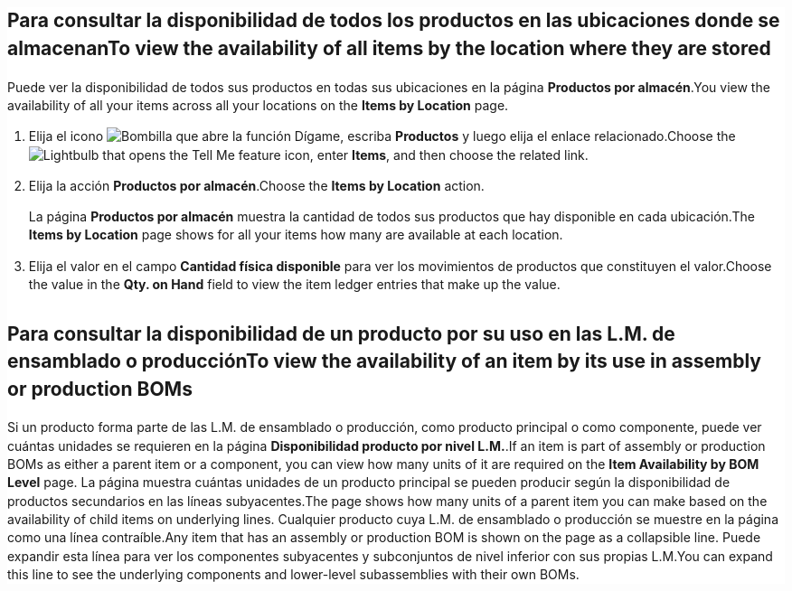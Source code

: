 ## <a name="to-view-the-availability-of-all-items-by-the-location-where-they-are-stored"></a><span data-ttu-id="149ac-146">Para consultar la disponibilidad de todos los productos en las ubicaciones donde se almacenan</span><span class="sxs-lookup"><span data-stu-id="149ac-146">To view the availability of all items by the location where they are stored</span></span>
<span data-ttu-id="149ac-147">Puede ver la disponibilidad de todos sus productos en todas sus ubicaciones en la página **Productos por almacén**.</span><span class="sxs-lookup"><span data-stu-id="149ac-147">You view the availability of all your items across all your locations on the **Items by Location** page.</span></span>

1. <span data-ttu-id="149ac-148">Elija el icono ![Bombilla que abre la función Dígame](media/ui-search/search_small.png "Dígame qué desea hacer"), escriba **Productos** y luego elija el enlace relacionado.</span><span class="sxs-lookup"><span data-stu-id="149ac-148">Choose the ![Lightbulb that opens the Tell Me feature](media/ui-search/search_small.png "Tell me what you want to do") icon, enter **Items**, and then choose the related link.</span></span>
2. <span data-ttu-id="149ac-149">Elija la acción **Productos por almacén**.</span><span class="sxs-lookup"><span data-stu-id="149ac-149">Choose the **Items by Location** action.</span></span>

    <span data-ttu-id="149ac-150">La página **Productos por almacén** muestra la cantidad de todos sus productos que hay disponible en cada ubicación.</span><span class="sxs-lookup"><span data-stu-id="149ac-150">The **Items by Location** page shows for all your items how many are available at each location.</span></span>
3. <span data-ttu-id="149ac-151">Elija el valor en el campo **Cantidad física disponible** para ver los movimientos de productos que constituyen el valor.</span><span class="sxs-lookup"><span data-stu-id="149ac-151">Choose the value in the **Qty. on Hand** field to view the item ledger entries that make up the value.</span></span>

## <a name="to-view-the-availability-of-an-item-by-its-use-in-assembly-or-production-boms"></a><span data-ttu-id="149ac-152">Para consultar la disponibilidad de un producto por su uso en las L.M. de ensamblado o producción</span><span class="sxs-lookup"><span data-stu-id="149ac-152">To view the availability of an item by its use in assembly or production BOMs</span></span>
<span data-ttu-id="149ac-153">Si un producto forma parte de las L.M. de ensamblado o producción, como producto principal o como componente, puede ver cuántas unidades se requieren en la página **Disponibilidad producto por nivel L.M.**.</span><span class="sxs-lookup"><span data-stu-id="149ac-153">If an item is part of assembly or production BOMs as either a parent item or a component, you can view how many units of it are required on the **Item Availability by BOM Level** page.</span></span> <span data-ttu-id="149ac-154">La página muestra cuántas unidades de un producto principal se pueden producir según la disponibilidad de productos secundarios en las líneas subyacentes.</span><span class="sxs-lookup"><span data-stu-id="149ac-154">The page shows how many units of a parent item you can make based on the availability of child items on underlying lines.</span></span> <span data-ttu-id="149ac-155">Cualquier producto cuya L.M. de ensamblado o producción se muestre en la página como una línea contraíble.</span><span class="sxs-lookup"><span data-stu-id="149ac-155">Any item that has an assembly or production BOM is shown on the page as a collapsible line.</span></span> <span data-ttu-id="149ac-156">Puede expandir esta línea para ver los componentes subyacentes y subconjuntos de nivel inferior con sus propias L.M.</span><span class="sxs-lookup"><span data-stu-id="149ac-156">You can expand this line to see the underlying components and lower-level subassemblies with their own BOMs.</span></span>
